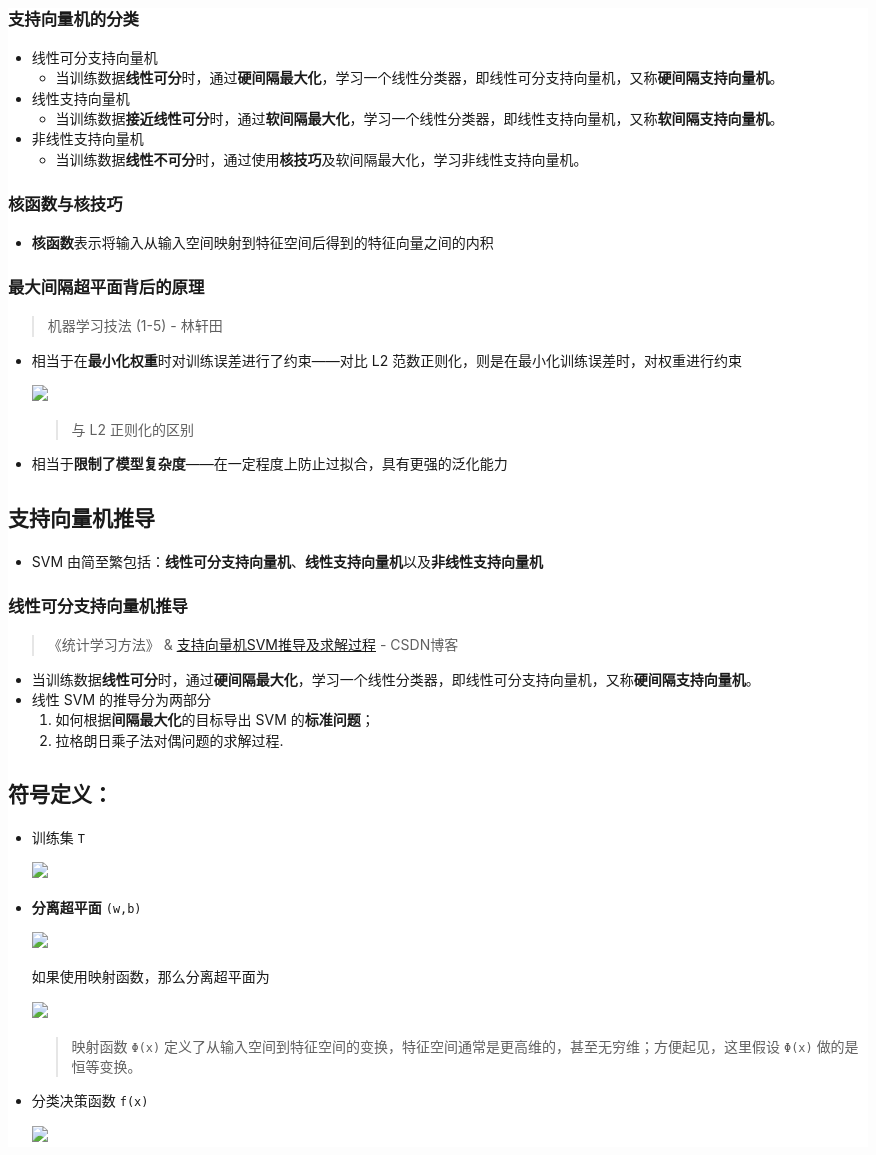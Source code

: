 ### 支持向量机的分类
- 线性可分支持向量机
  - 当训练数据**线性可分**时，通过**硬间隔最大化**，学习一个线性分类器，即线性可分支持向量机，又称**硬间隔支持向量机**。
- 线性支持向量机
  - 当训练数据**接近线性可分**时，通过**软间隔最大化**，学习一个线性分类器，即线性支持向量机，又称**软间隔支持向量机**。
- 非线性支持向量机
  - 当训练数据**线性不可分**时，通过使用**核技巧**及软间隔最大化，学习非线性支持向量机。

### 核函数与核技巧
- **核函数**表示将输入从输入空间映射到特征空间后得到的特征向量之间的内积

### 最大间隔超平面背后的原理
> 机器学习技法 (1-5) - 林轩田
- 相当于在**最小化权重**时对训练误差进行了约束——对比 L2 范数正则化，则是在最小化训练误差时，对权重进行约束

  ![](../_assets/TIM截图20180710112848.png)
  > 与 L2 正则化的区别
- 相当于**限制了模型复杂度**——在一定程度上防止过拟合，具有更强的泛化能力

## 支持向量机推导
- SVM 由简至繁包括：**线性可分支持向量机**、**线性支持向量机**以及**非线性支持向量机**
  
### 线性可分支持向量机推导
> 《统计学习方法》 & [支持向量机SVM推导及求解过程](https://blog.csdn.net/american199062/article/details/51322852#commentBox) - CSDN博客
- 当训练数据**线性可分**时，通过**硬间隔最大化**，学习一个线性分类器，即线性可分支持向量机，又称**硬间隔支持向量机**。
- 线性 SVM 的推导分为两部分
  1. 如何根据**间隔最大化**的目标导出 SVM 的**标准问题**；
  1. 拉格朗日乘子法对偶问题的求解过程.

**符号定义**：
---
- 训练集 `T`

  [![](../_assets/公式_20180713132400.png)](http://www.codecogs.com/eqnedit.php?latex=T=\left&space;\{&space;(x_1,y_1),(x_2,y_2),\cdots,(x_N,y_N)&space;\right&space;\})

- **分离超平面** `(w,b)`

  [![](../_assets/公式_20180713111647.png)](http://www.codecogs.com/eqnedit.php?latex=w^*\cdot&space;x&plus;b^*=0)

  如果使用映射函数，那么分离超平面为

  [![](../_assets/公式_20180713111746.png)](http://www.codecogs.com/eqnedit.php?latex=w^*\cdot&space;\Phi&space;(x)&plus;b^*=0)
  > 映射函数 `Φ(x)` 定义了从输入空间到特征空间的变换，特征空间通常是更高维的，甚至无穷维；方便起见，这里假设 `Φ(x)` 做的是恒等变换。
  
- 分类决策函数 `f(x)`

  [![](../_assets/公式_20180713132655.png)](http://www.codecogs.com/eqnedit.php?latex=f(x)=\mathrm{sign}(w^*\cdot&space;x&plus;b^*))
